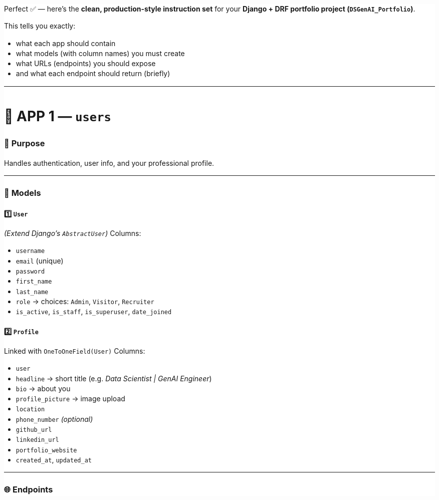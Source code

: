 Perfect ✅ — here’s the **clean, production-style instruction set** for your **Django + DRF portfolio project (`DSGenAI_Portfolio`)**.

This tells you exactly:

* what each app should contain
* what models (with column names) you must create
* what URLs (endpoints) you should expose
* and what each endpoint should return (briefly)

---

# 🧩 **APP 1 — `users`**

### 🎯 **Purpose**

Handles authentication, user info, and your professional profile.

---

### 🧱 **Models**

#### 1️⃣ `User`

*(Extend Django’s `AbstractUser`)*
Columns:

* `username`
* `email` (unique)
* `password`
* `first_name`
* `last_name`
* `role` → choices: `Admin`, `Visitor`, `Recruiter`
* `is_active`, `is_staff`, `is_superuser`, `date_joined`

#### 2️⃣ `Profile`

Linked with `OneToOneField(User)`
Columns:

* `user`
* `headline` → short title (e.g. *Data Scientist | GenAI Engineer*)
* `bio` → about you
* `profile_picture` → image upload
* `location`
* `phone_number` *(optional)*
* `github_url`
* `linkedin_url`
* `portfolio_website`
* `created_at`, `updated_at`

---

### 🌐 **Endpoints**
